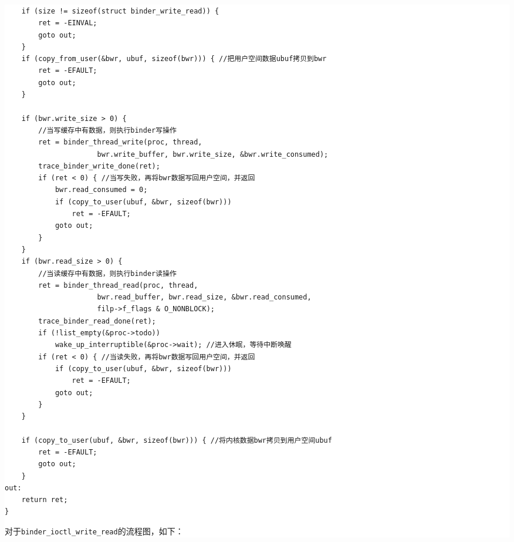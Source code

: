 		if (size != sizeof(struct binder_write_read)) {
			ret = -EINVAL;
			goto out;
		}
		if (copy_from_user(&bwr, ubuf, sizeof(bwr))) { //把用户空间数据ubuf拷贝到bwr
			ret = -EFAULT;
			goto out;
		}
	
		if (bwr.write_size > 0) {
			//当写缓存中有数据，则执行binder写操作
			ret = binder_thread_write(proc, thread,
						  bwr.write_buffer, bwr.write_size, &bwr.write_consumed); 
			trace_binder_write_done(ret); 
			if (ret < 0) { //当写失败，再将bwr数据写回用户空间，并返回
				bwr.read_consumed = 0;
				if (copy_to_user(ubuf, &bwr, sizeof(bwr))) 
					ret = -EFAULT;
				goto out;
			}
		}
		if (bwr.read_size > 0) {
			//当读缓存中有数据，则执行binder读操作
			ret = binder_thread_read(proc, thread, 
						  bwr.read_buffer, bwr.read_size, &bwr.read_consumed,
						  filp->f_flags & O_NONBLOCK); 
			trace_binder_read_done(ret);
			if (!list_empty(&proc->todo))
				wake_up_interruptible(&proc->wait); //进入休眠，等待中断唤醒
			if (ret < 0) { //当读失败，再将bwr数据写回用户空间，并返回
				if (copy_to_user(ubuf, &bwr, sizeof(bwr))) 
					ret = -EFAULT;
				goto out;
			}
		}

		if (copy_to_user(ubuf, &bwr, sizeof(bwr))) { //将内核数据bwr拷贝到用户空间ubuf
			ret = -EFAULT;
			goto out;
		}
	out:
		return ret;
	}

对于`binder_ioctl_write_read`的流程图，如下：
